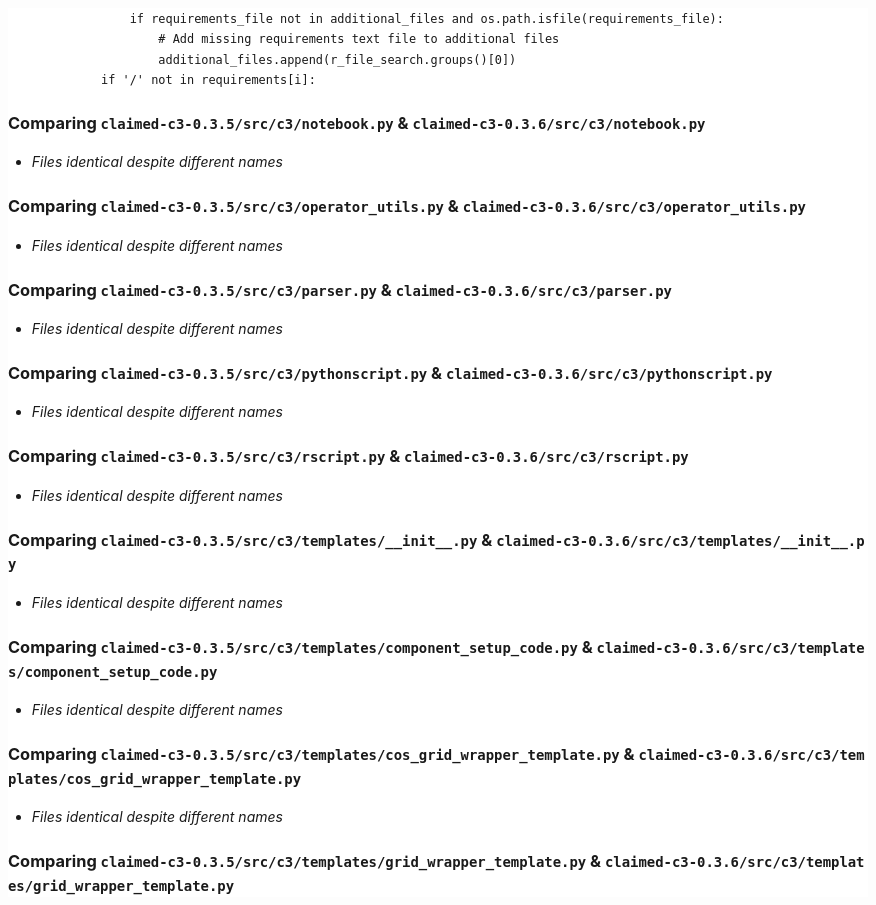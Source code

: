 ```diff
                 if requirements_file not in additional_files and os.path.isfile(requirements_file):
                     # Add missing requirements text file to additional files
                     additional_files.append(r_file_search.groups()[0])
             if '/' not in requirements[i]:
```

### Comparing `claimed-c3-0.3.5/src/c3/notebook.py` & `claimed-c3-0.3.6/src/c3/notebook.py`

 * *Files identical despite different names*

### Comparing `claimed-c3-0.3.5/src/c3/operator_utils.py` & `claimed-c3-0.3.6/src/c3/operator_utils.py`

 * *Files identical despite different names*

### Comparing `claimed-c3-0.3.5/src/c3/parser.py` & `claimed-c3-0.3.6/src/c3/parser.py`

 * *Files identical despite different names*

### Comparing `claimed-c3-0.3.5/src/c3/pythonscript.py` & `claimed-c3-0.3.6/src/c3/pythonscript.py`

 * *Files identical despite different names*

### Comparing `claimed-c3-0.3.5/src/c3/rscript.py` & `claimed-c3-0.3.6/src/c3/rscript.py`

 * *Files identical despite different names*

### Comparing `claimed-c3-0.3.5/src/c3/templates/__init__.py` & `claimed-c3-0.3.6/src/c3/templates/__init__.py`

 * *Files identical despite different names*

### Comparing `claimed-c3-0.3.5/src/c3/templates/component_setup_code.py` & `claimed-c3-0.3.6/src/c3/templates/component_setup_code.py`

 * *Files identical despite different names*

### Comparing `claimed-c3-0.3.5/src/c3/templates/cos_grid_wrapper_template.py` & `claimed-c3-0.3.6/src/c3/templates/cos_grid_wrapper_template.py`

 * *Files identical despite different names*

### Comparing `claimed-c3-0.3.5/src/c3/templates/grid_wrapper_template.py` & `claimed-c3-0.3.6/src/c3/templates/grid_wrapper_template.py`
